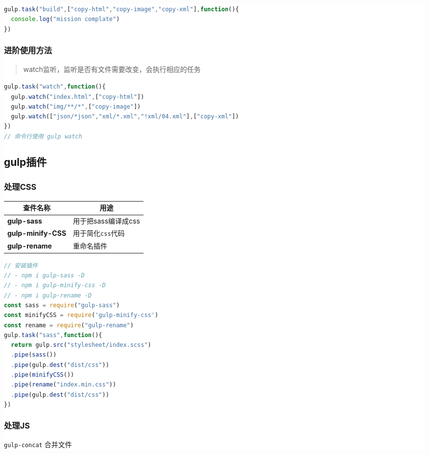 ```js
gulp.task("build",["copy-html","copy-image","copy-xml"],function(){
  console.log("mission complate")
})
```

### 进阶使用方法

> watch监听，监听是否有文件需要改变，会执行相应的任务

```js
gulp.task("watch",function(){
  gulp.watch("index.html",["copy-html"])
  gulp.watch("img/**/*",["copy-image"])
  gulp.watch(["json/*json","xml/*.xml","!xml/04.xml"],["copy-xml"])
})
// 命令行使用 gulp watch
```

## gulp插件

### 处理CSS

| 查件名称            | 用途                |
| ------------------- | ------------------- |
| **gulp-sass**       | 用于把sass编译成css |
| **gulp-minify-CSS** | 用于简化`css`代码   |
| **gulp-rename**     | 重命名插件          |


```js
// 安装插件 
// - npm i gulp-sass -D
// - npm i gulp-minify-css -D
// - npm i gulp-rename -D
const sass = require("gulp-sass")
const minifyCSS = require('gulp-minify-css')
const rename = require("gulp-rename")
gulp.task("sass",function(){
  return gulp.src("stylesheet/index.scss")
  .pipe(sass())
  .pipe(gulp.dest("dist/css"))
  .pipe(minifyCSS())
  .pipe(rename("index.min.css"))
  .pipe(gulp.dest("dist/css"))
})
```

### 处理JS

`gulp-concat` 合并文件
